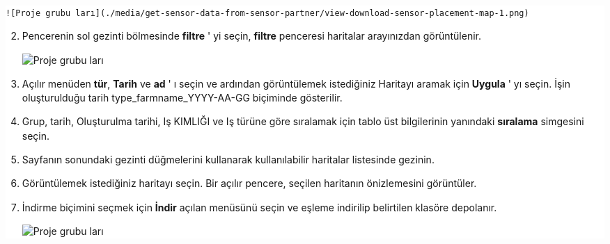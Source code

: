     ![Proje grubu ları](./media/get-sensor-data-from-sensor-partner/view-download-sensor-placement-map-1.png)

2. Pencerenin sol gezinti bölmesinde **filtre** ' yi seçin, **filtre** penceresi haritalar arayınızdan görüntülenir.

    ![Proje grubu ları](./media/get-sensor-data-from-sensor-partner/view-download-filter-1.png)

3.  Açılır menüden **tür**, **Tarih** ve **ad** ' ı seçin ve ardından görüntülemek istediğiniz Haritayı aramak için **Uygula** ' yı seçin. İşin oluşturulduğu tarih type_farmname_YYYY-AA-GG biçiminde gösterilir.
4. Grup, tarih, Oluşturulma tarihi, Iş KIMLIĞI ve Iş türüne göre sıralamak için tablo üst bilgilerinin yanındaki **sıralama** simgesini seçin.
5. Sayfanın sonundaki gezinti düğmelerini kullanarak kullanılabilir haritalar listesinde gezinin.
6. Görüntülemek istediğiniz haritayı seçin. Bir açılır pencere, seçilen haritanın önizlemesini görüntüler.
7. İndirme biçimini seçmek için **İndir** açılan menüsünü seçin ve eşleme indirilip belirtilen klasöre depolanır.

    ![Proje grubu ları](./media/get-sensor-data-from-sensor-partner/download-soil-moisture-map-1.png)
